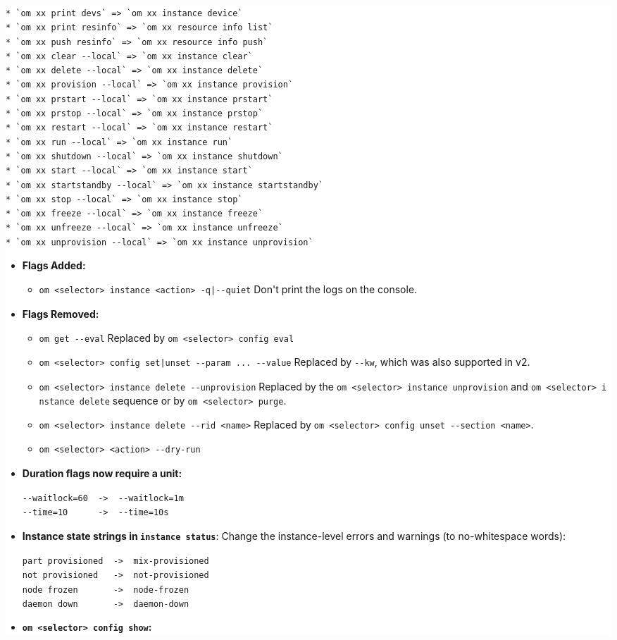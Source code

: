     * `om xx print devs` => `om xx instance device`
    * `om xx print resinfo` => `om xx resource info list`
    * `om xx push resinfo` => `om xx resource info push`
    * `om xx clear --local` => `om xx instance clear`
    * `om xx delete --local` => `om xx instance delete`
    * `om xx provision --local` => `om xx instance provision`
    * `om xx prstart --local` => `om xx instance prstart`
    * `om xx prstop --local` => `om xx instance prstop`
    * `om xx restart --local` => `om xx instance restart`
    * `om xx run --local` => `om xx instance run`
    * `om xx shutdown --local` => `om xx instance shutdown`
    * `om xx start --local` => `om xx instance start`
    * `om xx startstandby --local` => `om xx instance startstandby`
    * `om xx stop --local` => `om xx instance stop`
    * `om xx freeze --local` => `om xx instance freeze`
    * `om xx unfreeze --local` => `om xx instance unfreeze`
    * `om xx unprovision --local` => `om xx instance unprovision`

* **Flags Added:**

    * `om <selector> instance <action> -q|--quiet`
        Don't print the logs on the console.

* **Flags Removed:**

    * `om get --eval`
        Replaced by `om <selector> config eval`

    * `om <selector> config set|unset --param ... --value`
        Replaced by `--kw`, which was also supported in v2.

    * `om <selector> instance delete --unprovision`
        Replaced by the `om <selector> instance unprovision` and `om <selector> instance delete` sequence or by `om <selector> purge`.

    * `om <selector> instance delete --rid <name>`
        Replaced by `om <selector> config unset --section <name>`.
        
    * `om <selector> <action> --dry-run`

* **Duration flags now require a unit:**
    ```
	--waitlock=60  ->  --waitlock=1m
	--time=10      ->  --time=10s
    ```
    
* **Instance state strings in `instance status`**:
    Change the instance-level errors and warnings (to no-whitespace words):
    ```
	part provisioned  ->  mix-provisioned
	not provisioned   ->  not-provisioned
	node frozen       ->  node-frozen
	daemon down       ->  daemon-down
    ```

* **`om <selector> config show`:**
